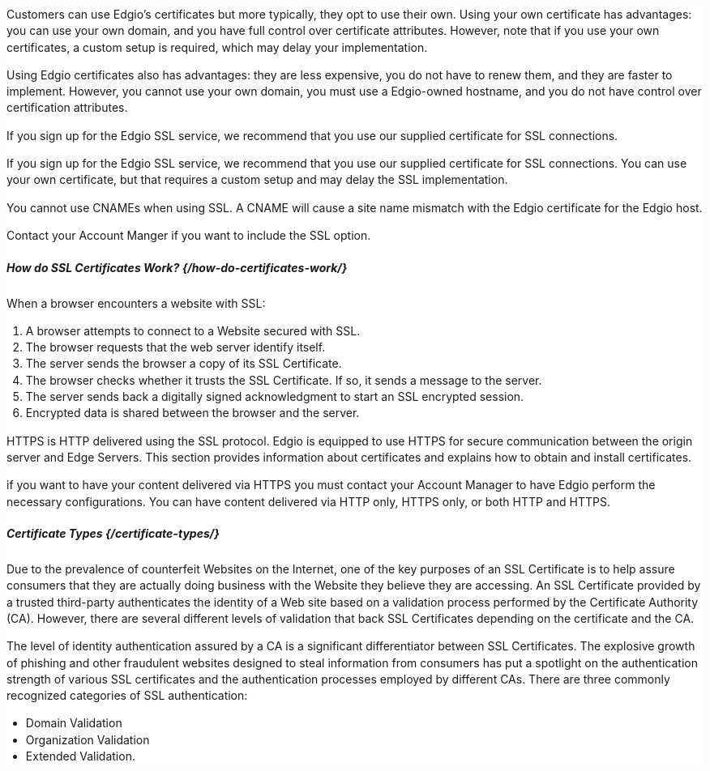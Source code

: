 Customers can use Edgio’s certificates but more typically, they opt to use their own. Using your own certificate has advantages: you can use your own domain, and you have full control over certificate attributes. However, note that if you use your own certificates, a custom setup is required, which may delay your implementation.

Using Edgio certificates also has advantages: they are less expensive, you do not have to renew them, and they are faster to implement. However, you cannot use your own domain, you must use a Edgio-owned hostname, and you do not have control over certification attributes.

If you sign up for the Edgio SSL service, we recommend that you use our supplied certificate for SSL connections.

If you sign up for the Edgio SSL service, we recommend that you use our supplied certificate for SSL connections. You can use your own certificate, but that requires a custom setup and may delay the SSL implementation.

<Callout type="info">You cannot use CNAMEs when using SSL. A CNAME will cause a site name mismatch with the Edgio certificate for the Edgio host.</Callout>

Contact your Account Manger if you want to include the SSL option.

##### How do SSL Certificates Work?  {/*how-do-certificates-work*/}
When a browser encounters a website with SSL:

1. A browser attempts to connect to a Website secured with SSL.
2. The browser requests that the web server identify itself.
3. The server sends the browser a copy of its SSL Certificate.
4. The browser checks whether it trusts the SSL Certificate. If so, it sends a message to the server.
5. The server sends back a digitally signed acknowledgment to start an SSL encrypted session.
6. Encrypted data is shared between the browser and the server.

HTTPS is HTTP delivered using the SSL protocol. Edgio is equipped to use HTTPS for secure communication between the origin server and Edge Servers. This section provides information about certificates and explains how to obtain and install certificates.

<Callout type="info">if you want to have your content delivered via HTTPS you must contact your Account Manager to have Edgio perform the necessary configurations. You can have content delivered via HTTP only, HTTPS only, or both HTTP and HTTPS.</Callout>

##### Certificate Types  {/*certificate-types*/}
Due to the prevalence of counterfeit Websites on the Internet, one of the key purposes of an SSL Certificate is to help assure consumers that they are actually doing business with the Website they believe they are accessing. An SSL Certificate provided by a trusted third-party authenticates the identity of a Web site based on a validation process performed by the Certificate Authority (CA). However, there are several different levels of validation that back SSL Certificates depending on the certificate and the CA.

The level of identity authentication assured by a CA is a significant differentiator between SSL Certificates. The explosive growth of phishing and other fraudulent websites designed to steal information from consumers has put a spotlight on the authentication strength of various SSL certificates and the authentication processes employed by different CAs. There are three commonly recognized categories of SSL authentication:

- Domain Validation
- Organization Validation
- Extended Validation.
